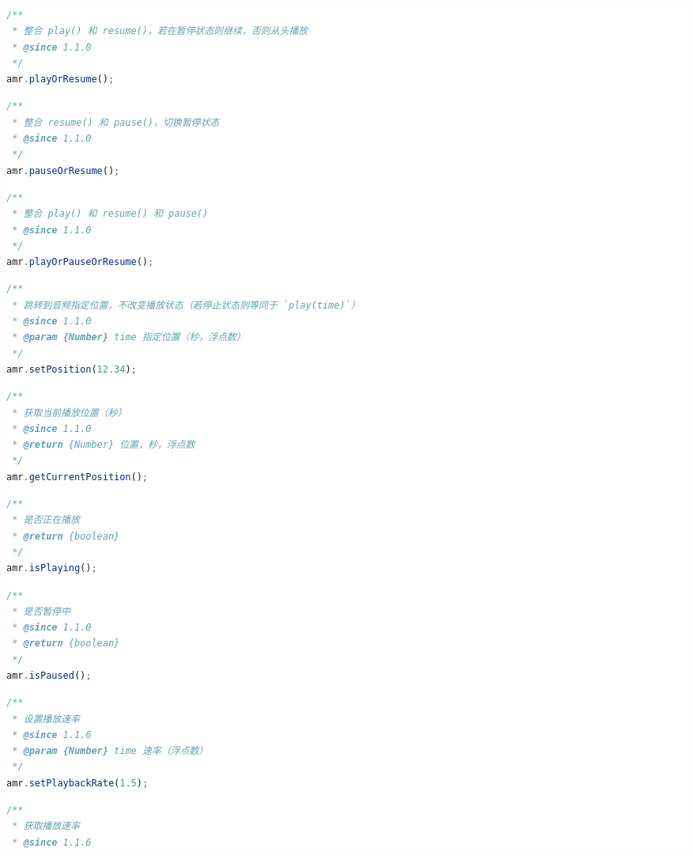 ```javascript
/**
 * 整合 play() 和 resume()，若在暂停状态则继续，否则从头播放
 * @since 1.1.0
 */
amr.playOrResume();
```

```javascript
/**
 * 整合 resume() 和 pause()，切换暂停状态
 * @since 1.1.0
 */
amr.pauseOrResume();
```

```javascript
/**
 * 整合 play() 和 resume() 和 pause()
 * @since 1.1.0
 */
amr.playOrPauseOrResume();
```

```javascript
/**
 * 跳转到音频指定位置，不改变播放状态（若停止状态则等同于 `play(time)`） 
 * @since 1.1.0
 * @param {Number} time 指定位置（秒，浮点数）
 */
amr.setPosition(12.34);
```

```javascript
/**
 * 获取当前播放位置（秒） 
 * @since 1.1.0
 * @return {Number} 位置，秒，浮点数
 */
amr.getCurrentPosition();
```

```javascript
/**
 * 是否正在播放
 * @return {boolean}
 */
amr.isPlaying();
```

```javascript
/**
 * 是否暂停中
 * @since 1.1.0
 * @return {boolean}
 */
amr.isPaused();
```
```javascript
/**
 * 设置播放速率
 * @since 1.1.6
 * @param {Number} time 速率（浮点数）
 */
amr.setPlaybackRate(1.5);
```
```javascript
/**
 * 获取播放速率
 * @since 1.1.6
```